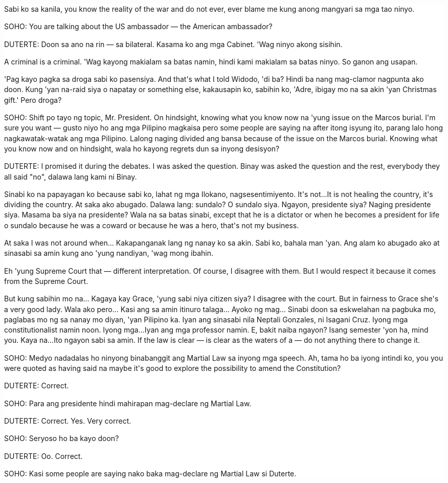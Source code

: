 Sabi ko sa kanila, you know the reality of the war and do not ever, ever blame me kung anong mangyari sa mga tao ninyo.

SOHO: You are talking about the US ambassador — the American ambassador?

DUTERTE: Doon sa ano na rin — sa bilateral. Kasama ko ang mga Cabinet. 'Wag ninyo akong sisihin.

A criminal is a criminal. 'Wag kayong makialam sa batas namin, hindi kami makialam sa batas ninyo. So ganon ang usapan.

'Pag kayo pagka sa droga sabi ko pasensiya. And that's what I told Widodo, 'di ba? Hindi ba nang mag-clamor nagpunta ako doon. Kung 'yan na-raid siya o napatay or something else, kakausapin ko, sabihin ko, 'Adre, ibigay mo na sa akin 'yan Christmas gift.' Pero droga?

SOHO: Shift po tayo ng topic, Mr. President. On hindsight, knowing what you know now na 'yung issue on the Marcos burial. I'm sure you want — gusto niyo ho ang mga Pilipino magkaisa pero some people are saying na after itong isyung ito, parang lalo hong nagkawatak-watak ang mga Pilipino. Lalong naging divided ang bansa because of the issue on the Marcos burial. Knowing what you know now and on hindsight, wala ho kayong regrets dun sa inyong desisyon?

DUTERTE: I promised it during the debates. I was asked the question. Binay was asked the question and the rest, everybody they all said "no", dalawa lang kami ni Binay.

Sinabi ko na papayagan ko because sabi ko, lahat ng mga Ilokano, nagsesentimiyento. It's not...It is not healing the country, it's dividing the country. At saka ako abugado. Dalawa lang: sundalo? O sundalo siya. Ngayon, presidente siya? Naging presidente siya. Masama ba siya na presidente? Wala na sa batas sinabi, except that he is a dictator or when he becomes a president for life o sundalo because he was a coward or because he was a hero, that's not my business.

At saka I was not around when... Kakapanganak lang ng nanay ko sa akin. Sabi ko, bahala man 'yan. Ang alam ko abugado ako at sinasabi sa amin kung ano 'yung nandiyan, 'wag mong ibahin.

Eh 'yung Supreme Court that — different interpretation. Of course, I disagree with them. But I would respect it because it comes from the Supreme Court.

But kung sabihin mo na... Kagaya kay Grace, 'yung sabi niya citizen siya? I disagree with the court. But in fairness to Grace she's a very good lady. Wala ako pero... Kasi ang sa amin itinuro talaga... Ayoko ng mag... Sinabi doon sa eskwelahan na pagbuka mo, paglabas mo ng sa nanay mo diyan, 'yan Pilipino ka. Iyan ang sinasabi nila Neptali Gonzales, ni Isagani Cruz. Iyong mga constitutionalist namin noon. Iyong mga...Iyan ang mga professor namin. E, bakit naiba ngayon? Isang semester 'yon ha, mind you. Kaya na...Ito ngayon sabi sa amin. If the law is clear — is clear as the waters of a — do not anything there to change it.

SOHO: Medyo nadadalas ho ninyong binabanggit ang Martial Law sa inyong mga speech. Ah, tama ho ba iyong intindi ko, you you were quoted as having said na maybe it's good to explore the possibility to amend the Constitution?

DUTERTE: Correct.

SOHO: Para ang presidente hindi mahirapan mag-declare ng Martial Law.

DUTERTE: Correct. Yes. Very correct.

SOHO: Seryoso ho ba kayo doon?

DUTERTE: Oo. Correct.

SOHO: Kasi some people are saying nako baka mag-declare ng Martial Law si Duterte.
